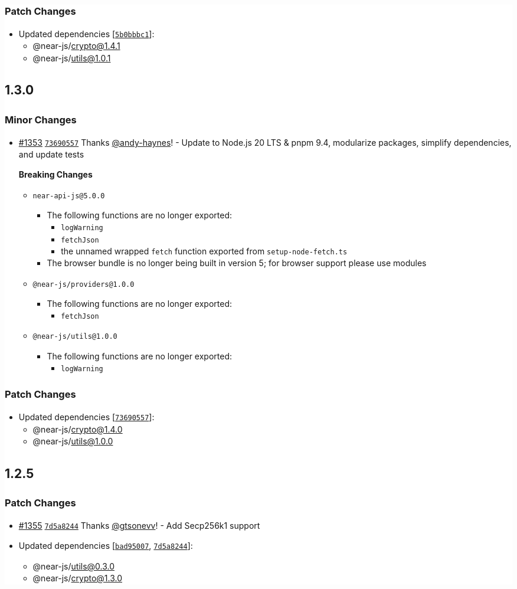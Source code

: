 ### Patch Changes

- Updated dependencies [[`5b0bbbc1`](https://github.com/near/near-api-js/commit/5b0bbbc17ffe7d89d7767e405d2ca700dc2bba40)]:
  - @near-js/crypto@1.4.1
  - @near-js/utils@1.0.1

## 1.3.0

### Minor Changes

- [#1353](https://github.com/near/near-api-js/pull/1353) [`73690557`](https://github.com/near/near-api-js/commit/73690557c8e2a74386fca62f4ae123abe0651403) Thanks [@andy-haynes](https://github.com/andy-haynes)! - Update to Node.js 20 LTS & pnpm 9.4, modularize packages, simplify dependencies, and update tests

  **Breaking Changes**

  - `near-api-js@5.0.0`

    - The following functions are no longer exported:
      - `logWarning`
      - `fetchJson`
      - the unnamed wrapped `fetch` function exported from `setup-node-fetch.ts`
    - The browser bundle is no longer being built in version 5; for browser support please use modules

  - `@near-js/providers@1.0.0`

    - The following functions are no longer exported:
      - `fetchJson`

  - `@near-js/utils@1.0.0`
    - The following functions are no longer exported:
      - `logWarning`

### Patch Changes

- Updated dependencies [[`73690557`](https://github.com/near/near-api-js/commit/73690557c8e2a74386fca62f4ae123abe0651403)]:
  - @near-js/crypto@1.4.0
  - @near-js/utils@1.0.0

## 1.2.5

### Patch Changes

- [#1355](https://github.com/near/near-api-js/pull/1355) [`7d5a8244`](https://github.com/near/near-api-js/commit/7d5a8244a1683d7b5e82c4da1e40d834167a9a41) Thanks [@gtsonevv](https://github.com/gtsonevv)! - Add Secp256k1 support

- Updated dependencies [[`bad95007`](https://github.com/near/near-api-js/commit/bad95007edde4ed9d5989ded7f2032b9f15f5c23), [`7d5a8244`](https://github.com/near/near-api-js/commit/7d5a8244a1683d7b5e82c4da1e40d834167a9a41)]:
  - @near-js/utils@0.3.0
  - @near-js/crypto@1.3.0
